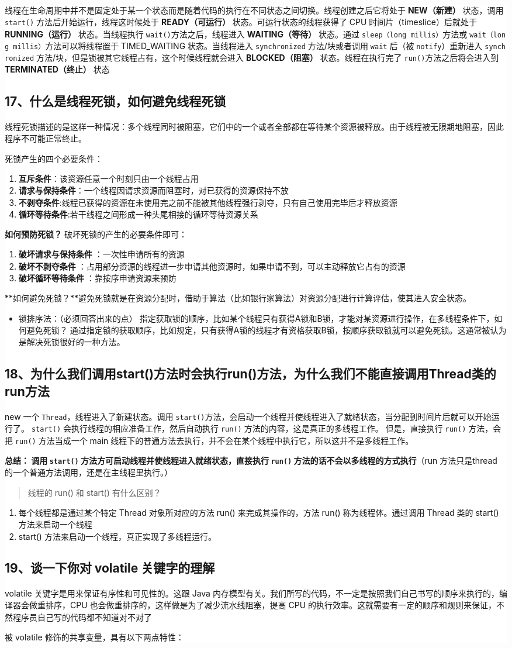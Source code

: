 线程在生命周期中并不是固定处于某一个状态而是随着代码的执行在不同状态之间切换。线程创建之后它将处于 **NEW（新建）** 状态，调用 `start()` 方法后开始运行，线程这时候处于 **READY（可运行）** 状态。可运行状态的线程获得了 CPU 时间片（timeslice）后就处于 **RUNNING（运行）** 状态。当线程执行 `wait()`方法之后，线程进入 **WAITING（等待）** 状态。通过 `sleep（long millis）`方法或 `wait（long millis）`方法可以将线程置于 TIMED_WAITING 状态。当线程进入 `synchronized` 方法/块或者调用 `wait` 后（被 `notify`）重新进入 `synchronized` 方法/块，但是锁被其它线程占有，这个时候线程就会进入 **BLOCKED（阻塞）** 状态。线程在执行完了 `run()`方法之后将会进入到 **TERMINATED（终止）** 状态





## 17、什么是线程死锁，如何避免线程死锁

线程死锁描述的是这样一种情况：多个线程同时被阻塞，它们中的一个或者全部都在等待某个资源被释放。由于线程被无限期地阻塞，因此程序不可能正常终止。

死锁产生的四个必要条件：

1. **互斥条件**：该资源任意一个时刻只由一个线程占用
2. **请求与保持条件**：一个线程因请求资源而阻塞时，对已获得的资源保持不放
3. **不剥夺条件**:线程已获得的资源在未使用完之前不能被其他线程强行剥夺，只有自己使用完毕后才释放资源
4. **循环等待条件**:若干线程之间形成一种头尾相接的循环等待资源关系

**如何预防死锁？** 破坏死锁的产生的必要条件即可：

1. **破坏请求与保持条件** ：一次性申请所有的资源
2. **破坏不剥夺条件** ：占用部分资源的线程进一步申请其他资源时，如果申请不到，可以主动释放它占有的资源
3. **破坏循环等待条件** ：靠按序申请资源来预防

**如何避免死锁？**避免死锁就是在资源分配时，借助于算法（比如银行家算法）对资源分配进行计算评估，使其进入安全状态。

- 锁排序法：（必须回答出来的点） 指定获取锁的顺序，比如某个线程只有获得A锁和B锁，才能对某资源进行操作，在多线程条件下，如何避免死锁？ 通过指定锁的获取顺序，比如规定，只有获得A锁的线程才有资格获取B锁，按顺序获取锁就可以避免死锁。这通常被认为是解决死锁很好的一种方法。





## 18、为什么我们调用start()方法时会执行run()方法，为什么我们不能直接调用Thread类的run方法

new 一个 `Thread`，线程进入了新建状态。调用 `start()`方法，会启动一个线程并使线程进入了就绪状态，当分配到时间片后就可以开始运行了。 `start()` 会执行线程的相应准备工作，然后自动执行 `run()` 方法的内容，这是真正的多线程工作。 但是，直接执行 `run()` 方法，会把 `run()` 方法当成一个 main 线程下的普通方法去执行，并不会在某个线程中执行它，所以这并不是多线程工作。

**总结： 调用 `start()` 方法方可启动线程并使线程进入就绪状态，直接执行 `run()` 方法的话不会以多线程的方式执行**（run 方法只是thread 的一个普通方法调用，还是在主线程里执行。）

> 线程的 run() 和 start() 有什么区别？

1. 每个线程都是通过某个特定 Thread 对象所对应的方法 run() 来完成其操作的，方法 run() 称为线程体。通过调用 Thread 类的 start() 方法来启动一个线程
2. start() 方法来启动一个线程，真正实现了多线程运行。





## 19、谈一下你对 volatile 关键字的理解

volatile 关键字是用来保证有序性和可见性的。这跟 Java 内存模型有关。我们所写的代码，不一定是按照我们自己书写的顺序来执行的，编译器会做重排序，CPU 也会做重排序的，这样做是为了减少流水线阻塞，提高 CPU 的执行效率。这就需要有一定的顺序和规则来保证，不然程序员自己写的代码都不知道对不对了

被 volatile 修饰的共享变量，具有以下两点特性：
